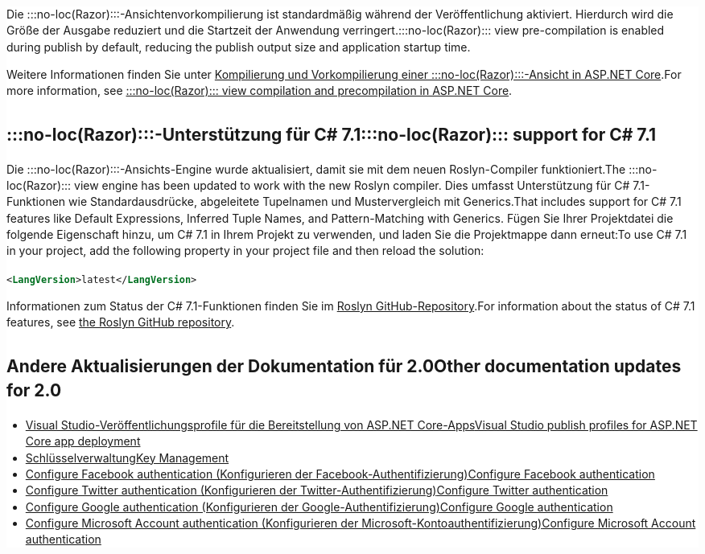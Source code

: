<span data-ttu-id="ab2e5-181">Die :::no-loc(Razor):::-Ansichtenvorkompilierung ist standardmäßig während der Veröffentlichung aktiviert. Hierdurch wird die Größe der Ausgabe reduziert und die Startzeit der Anwendung verringert.</span><span class="sxs-lookup"><span data-stu-id="ab2e5-181">:::no-loc(Razor)::: view pre-compilation is enabled during publish by default, reducing the publish output size and application startup time.</span></span>

<span data-ttu-id="ab2e5-182">Weitere Informationen finden Sie unter [Kompilierung und Vorkompilierung einer :::no-loc(Razor):::-Ansicht in ASP.NET Core](xref:mvc/views/view-compilation).</span><span class="sxs-lookup"><span data-stu-id="ab2e5-182">For more information, see [:::no-loc(Razor)::: view compilation and precompilation in ASP.NET Core](xref:mvc/views/view-compilation).</span></span>

## <a name="no-locrazor-support-for-c-71"></a><span data-ttu-id="ab2e5-183">:::no-loc(Razor):::-Unterstützung für C# 7.1</span><span class="sxs-lookup"><span data-stu-id="ab2e5-183">:::no-loc(Razor)::: support for C# 7.1</span></span>

<span data-ttu-id="ab2e5-184">Die :::no-loc(Razor):::-Ansichts-Engine wurde aktualisiert, damit sie mit dem neuen Roslyn-Compiler funktioniert.</span><span class="sxs-lookup"><span data-stu-id="ab2e5-184">The :::no-loc(Razor)::: view engine has been updated to work with the new Roslyn compiler.</span></span> <span data-ttu-id="ab2e5-185">Dies umfasst Unterstützung für C# 7.1-Funktionen wie Standardausdrücke, abgeleitete Tupelnamen und Mustervergleich mit Generics.</span><span class="sxs-lookup"><span data-stu-id="ab2e5-185">That includes support for C# 7.1 features like Default Expressions, Inferred Tuple Names, and Pattern-Matching with Generics.</span></span> <span data-ttu-id="ab2e5-186">Fügen Sie Ihrer Projektdatei die folgende Eigenschaft hinzu, um C# 7.1 in Ihrem Projekt zu verwenden, und laden Sie die Projektmappe dann erneut:</span><span class="sxs-lookup"><span data-stu-id="ab2e5-186">To use C# 7.1 in your project, add the following property in your project file and then reload the solution:</span></span>

```xml
<LangVersion>latest</LangVersion>
```

<span data-ttu-id="ab2e5-187">Informationen zum Status der C# 7.1-Funktionen finden Sie im [Roslyn GitHub-Repository](https://github.com/dotnet/roslyn/blob/master/docs/Language%20Feature%20Status.md).</span><span class="sxs-lookup"><span data-stu-id="ab2e5-187">For information about the status of C# 7.1 features, see [the Roslyn GitHub repository](https://github.com/dotnet/roslyn/blob/master/docs/Language%20Feature%20Status.md).</span></span>

## <a name="other-documentation-updates-for-20"></a><span data-ttu-id="ab2e5-188">Andere Aktualisierungen der Dokumentation für 2.0</span><span class="sxs-lookup"><span data-stu-id="ab2e5-188">Other documentation updates for 2.0</span></span>

* [<span data-ttu-id="ab2e5-189">Visual Studio-Veröffentlichungsprofile für die Bereitstellung von ASP.NET Core-Apps</span><span class="sxs-lookup"><span data-stu-id="ab2e5-189">Visual Studio publish profiles for ASP.NET Core app deployment</span></span>](xref:host-and-deploy/visual-studio-publish-profiles)
* [<span data-ttu-id="ab2e5-190">Schlüsselverwaltung</span><span class="sxs-lookup"><span data-stu-id="ab2e5-190">Key Management</span></span>](xref:security/data-protection/implementation/key-management)
* [<span data-ttu-id="ab2e5-191">Configure Facebook authentication (Konfigurieren der Facebook-Authentifizierung)</span><span class="sxs-lookup"><span data-stu-id="ab2e5-191">Configure Facebook authentication</span></span>](xref:security/authentication/facebook-logins)
* [<span data-ttu-id="ab2e5-192">Configure Twitter authentication (Konfigurieren der Twitter-Authentifizierung)</span><span class="sxs-lookup"><span data-stu-id="ab2e5-192">Configure Twitter authentication</span></span>](xref:security/authentication/twitter-logins)
* [<span data-ttu-id="ab2e5-193">Configure Google authentication (Konfigurieren der Google-Authentifizierung)</span><span class="sxs-lookup"><span data-stu-id="ab2e5-193">Configure Google authentication</span></span>](xref:security/authentication/google-logins)
* [<span data-ttu-id="ab2e5-194">Configure Microsoft Account authentication (Konfigurieren der Microsoft-Kontoauthentifizierung)</span><span class="sxs-lookup"><span data-stu-id="ab2e5-194">Configure Microsoft Account authentication</span></span>](xref:security/authentication/microsoft-logins)
